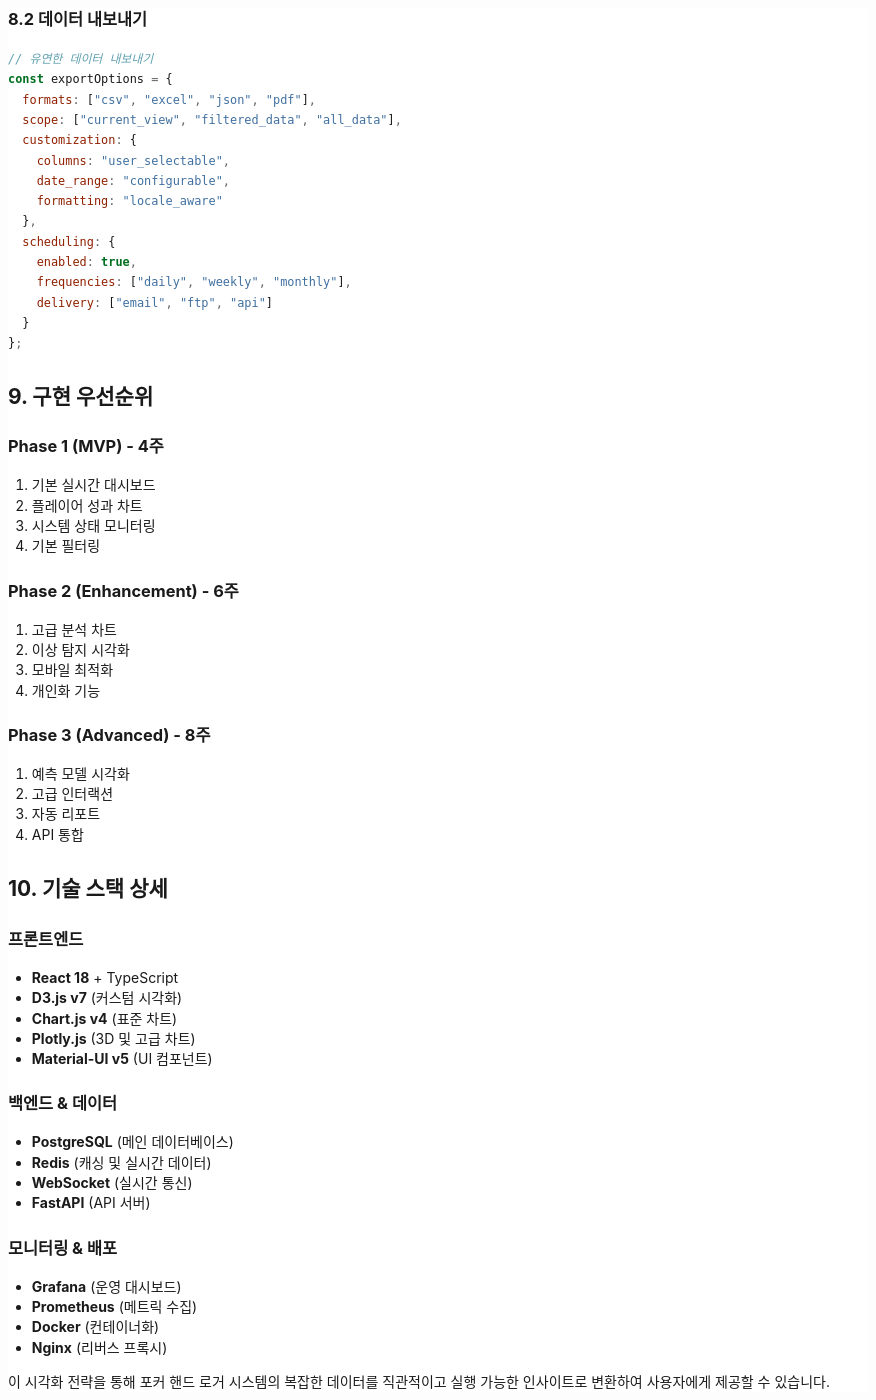 ### 8.2 데이터 내보내기
```javascript
// 유연한 데이터 내보내기
const exportOptions = {
  formats: ["csv", "excel", "json", "pdf"],
  scope: ["current_view", "filtered_data", "all_data"],
  customization: {
    columns: "user_selectable",
    date_range: "configurable",
    formatting: "locale_aware"
  },
  scheduling: {
    enabled: true,
    frequencies: ["daily", "weekly", "monthly"],
    delivery: ["email", "ftp", "api"]
  }
};
```

## 9. 구현 우선순위

### Phase 1 (MVP) - 4주
1. 기본 실시간 대시보드
2. 플레이어 성과 차트
3. 시스템 상태 모니터링
4. 기본 필터링

### Phase 2 (Enhancement) - 6주
1. 고급 분석 차트
2. 이상 탐지 시각화
3. 모바일 최적화
4. 개인화 기능

### Phase 3 (Advanced) - 8주
1. 예측 모델 시각화
2. 고급 인터랙션
3. 자동 리포트
4. API 통합

## 10. 기술 스택 상세

### 프론트엔드
- **React 18** + TypeScript
- **D3.js v7** (커스텀 시각화)
- **Chart.js v4** (표준 차트)
- **Plotly.js** (3D 및 고급 차트)
- **Material-UI v5** (UI 컴포넌트)

### 백엔드 & 데이터
- **PostgreSQL** (메인 데이터베이스)
- **Redis** (캐싱 및 실시간 데이터)
- **WebSocket** (실시간 통신)
- **FastAPI** (API 서버)

### 모니터링 & 배포
- **Grafana** (운영 대시보드)
- **Prometheus** (메트릭 수집)
- **Docker** (컨테이너화)
- **Nginx** (리버스 프록시)

이 시각화 전략을 통해 포커 핸드 로거 시스템의 복잡한 데이터를 직관적이고 실행 가능한 인사이트로 변환하여 사용자에게 제공할 수 있습니다.